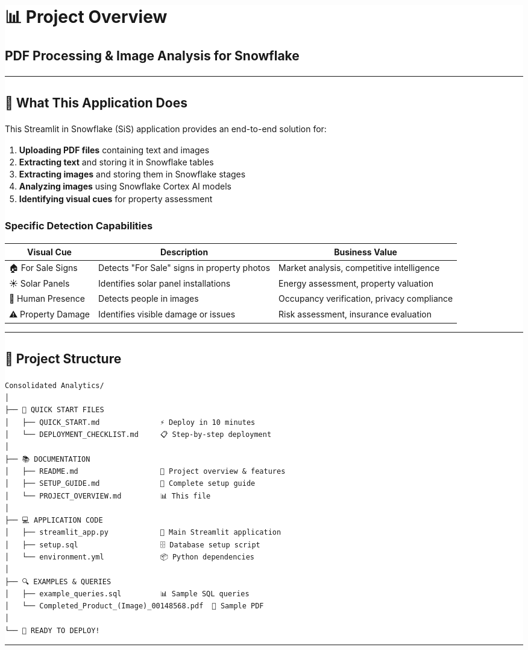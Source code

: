 # 📊 Project Overview
## PDF Processing & Image Analysis for Snowflake

---

## 🎯 What This Application Does

This Streamlit in Snowflake (SiS) application provides an end-to-end solution for:

1. **Uploading PDF files** containing text and images
2. **Extracting text** and storing it in Snowflake tables
3. **Extracting images** and storing them in Snowflake stages
4. **Analyzing images** using Snowflake Cortex AI models
5. **Identifying visual cues** for property assessment

### Specific Detection Capabilities

| Visual Cue | Description | Business Value |
|------------|-------------|----------------|
| 🏠 For Sale Signs | Detects "For Sale" signs in property photos | Market analysis, competitive intelligence |
| ☀️ Solar Panels | Identifies solar panel installations | Energy assessment, property valuation |
| 👥 Human Presence | Detects people in images | Occupancy verification, privacy compliance |
| ⚠️ Property Damage | Identifies visible damage or issues | Risk assessment, insurance evaluation |

---

## 📁 Project Structure

```
Consolidated Analytics/
│
├── 🚀 QUICK START FILES
│   ├── QUICK_START.md              ⚡ Deploy in 10 minutes
│   └── DEPLOYMENT_CHECKLIST.md     📋 Step-by-step deployment
│
├── 📚 DOCUMENTATION
│   ├── README.md                   📖 Project overview & features
│   ├── SETUP_GUIDE.md              🔧 Complete setup guide
│   └── PROJECT_OVERVIEW.md         📊 This file
│
├── 💻 APPLICATION CODE
│   ├── streamlit_app.py            🎨 Main Streamlit application
│   ├── setup.sql                   🗄️ Database setup script
│   └── environment.yml             📦 Python dependencies
│
├── 🔍 EXAMPLES & QUERIES
│   ├── example_queries.sql         📊 Sample SQL queries
│   └── Completed_Product_(Image)_00148568.pdf  📄 Sample PDF
│
└── 🎉 READY TO DEPLOY!
```

---